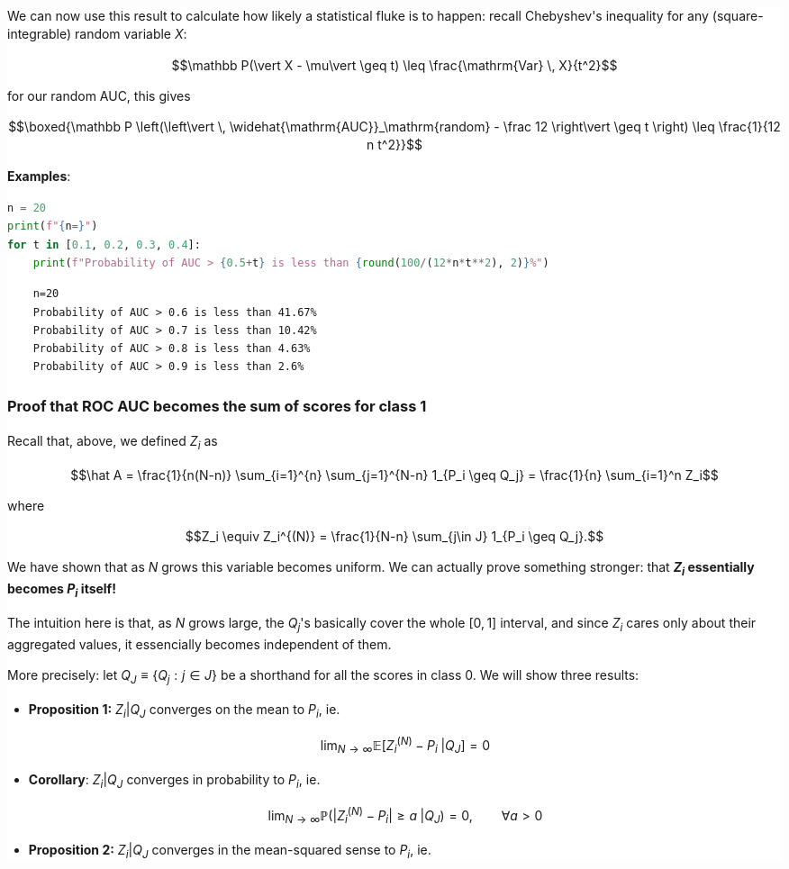 We can now use this result to calculate how likely a statistical fluke is to happen: recall Chebyshev's inequality for any (square-integrable) random variable $X$:

$$\mathbb P(\vert X - \mu\vert  \geq t) \leq \frac{\mathrm{Var} \, X}{t^2}$$

for our random AUC, this gives

$$\boxed{\mathbb P \left(\left\vert \, \widehat{\mathrm{AUC}}_\mathrm{random} - \frac 12 \right\vert  \geq t \right) \leq \frac{1}{12 n t^2}}$$

**Examples**: 


```python
n = 20
print(f"{n=}")
for t in [0.1, 0.2, 0.3, 0.4]:
    print(f"Probability of AUC > {0.5+t} is less than {round(100/(12*n*t**2), 2)}%")
```
```
    n=20
    Probability of AUC > 0.6 is less than 41.67%
    Probability of AUC > 0.7 is less than 10.42%
    Probability of AUC > 0.8 is less than 4.63%
    Probability of AUC > 0.9 is less than 2.6%
```    

### Proof that ROC AUC becomes the sum of scores for class 1 

Recall that, above, we defined $Z_i$ as

$$\hat A = \frac{1}{n(N-n)} \sum_{i=1}^{n} \sum_{j=1}^{N-n} 1_{P_i \geq Q_j} = \frac{1}{n} \sum_{i=1}^n Z_i$$

where

$$Z_i \equiv Z_i^{(N)} = \frac{1}{N-n} \sum_{j\in J} 1_{P_i \geq Q_j}.$$

We have shown that as $N$ grows this variable becomes uniform. We can actually prove something stronger: that **$Z_i$ essentially becomes $P_i$ itself!**

The intuition here is that, as $N$ grows large, the $Q_j$'s basically cover the whole $[0,1]$ interval, and since $Z_i$ cares only about their aggregated values, it essencially becomes independent of them.

More precisely: let $Q_J \equiv \{Q_j: j \in J\}$ be a shorthand for all the scores in class 0. We will show three results:

* **Proposition 1:** $Z_i\vert Q_J$ converges on the mean to $P_i$, ie. 

  $$\lim_{N\to\infty} \mathbb E\left[\left.Z_i^{(N)} - P_i \;\right\vert  Q_J\right] = 0$$
  
* **Corollary**: $Z_i\vert Q_J$ converges in probability to $P_i$, ie. 

  $$\lim_{N\to\infty} \mathbb P\left(\left.\vert Z_i^{(N)} - P_i\vert  \geq a \;\right\vert  Q_J\right) = 0,\qquad \forall a > 0$$
  
* **Proposition 2:** $Z_i\vert Q_J$ converges in the mean-squared sense to $P_i$, ie. 
